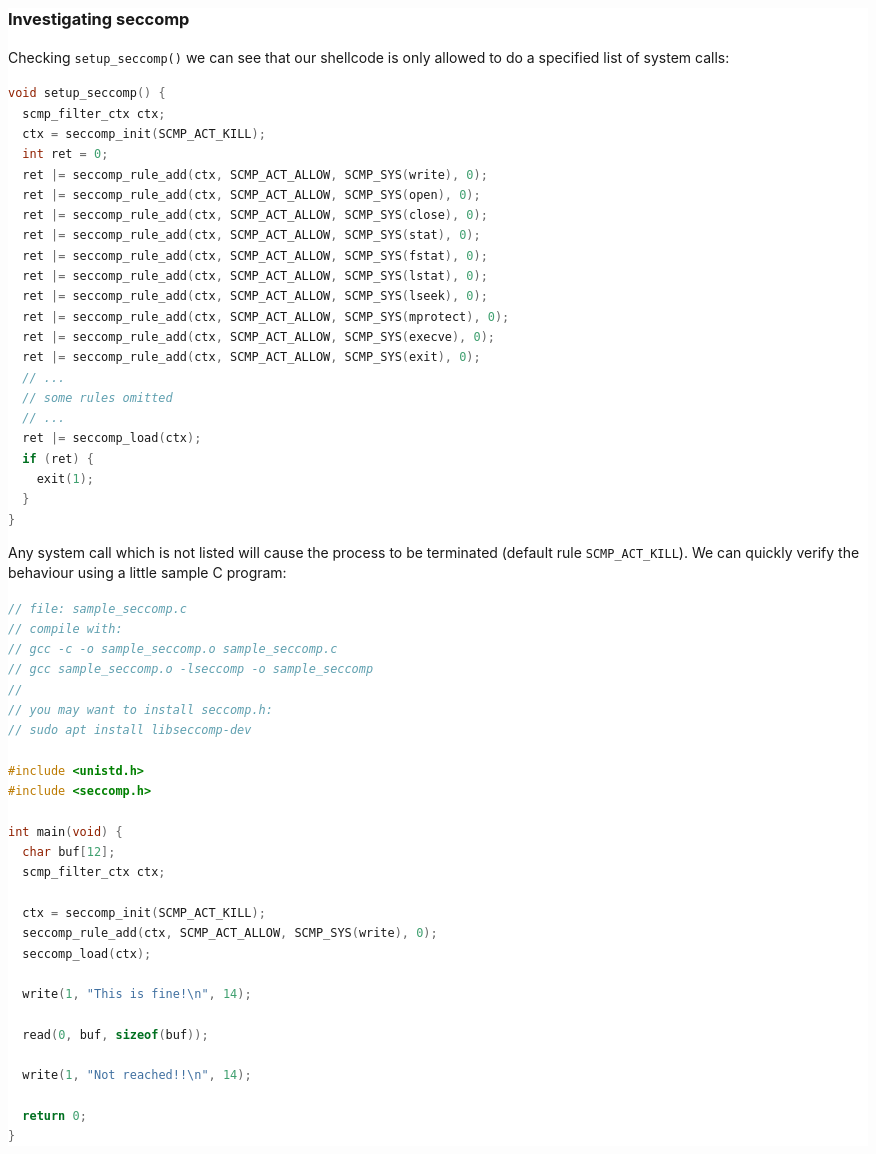 ### Investigating seccomp

Checking `setup_seccomp()` we can see that our shellcode is only allowed to do a specified list of system calls:
```c
void setup_seccomp() {
  scmp_filter_ctx ctx;
  ctx = seccomp_init(SCMP_ACT_KILL);
  int ret = 0;
  ret |= seccomp_rule_add(ctx, SCMP_ACT_ALLOW, SCMP_SYS(write), 0);
  ret |= seccomp_rule_add(ctx, SCMP_ACT_ALLOW, SCMP_SYS(open), 0);
  ret |= seccomp_rule_add(ctx, SCMP_ACT_ALLOW, SCMP_SYS(close), 0);
  ret |= seccomp_rule_add(ctx, SCMP_ACT_ALLOW, SCMP_SYS(stat), 0);
  ret |= seccomp_rule_add(ctx, SCMP_ACT_ALLOW, SCMP_SYS(fstat), 0);
  ret |= seccomp_rule_add(ctx, SCMP_ACT_ALLOW, SCMP_SYS(lstat), 0);
  ret |= seccomp_rule_add(ctx, SCMP_ACT_ALLOW, SCMP_SYS(lseek), 0);
  ret |= seccomp_rule_add(ctx, SCMP_ACT_ALLOW, SCMP_SYS(mprotect), 0);
  ret |= seccomp_rule_add(ctx, SCMP_ACT_ALLOW, SCMP_SYS(execve), 0);
  ret |= seccomp_rule_add(ctx, SCMP_ACT_ALLOW, SCMP_SYS(exit), 0);
  // ...
  // some rules omitted
  // ...
  ret |= seccomp_load(ctx);
  if (ret) {
    exit(1);
  }
}

```

Any system call which is not listed will cause the process to be terminated (default rule `SCMP_ACT_KILL`).
We can quickly verify the behaviour using a little sample C program:
```c
// file: sample_seccomp.c
// compile with:
// gcc -c -o sample_seccomp.o sample_seccomp.c
// gcc sample_seccomp.o -lseccomp -o sample_seccomp
//
// you may want to install seccomp.h:
// sudo apt install libseccomp-dev

#include <unistd.h>
#include <seccomp.h>

int main(void) {
  char buf[12];
  scmp_filter_ctx ctx;

  ctx = seccomp_init(SCMP_ACT_KILL);
  seccomp_rule_add(ctx, SCMP_ACT_ALLOW, SCMP_SYS(write), 0);
  seccomp_load(ctx);

  write(1, "This is fine!\n", 14);

  read(0, buf, sizeof(buf));

  write(1, "Not reached!!\n", 14);

  return 0;
}
```
